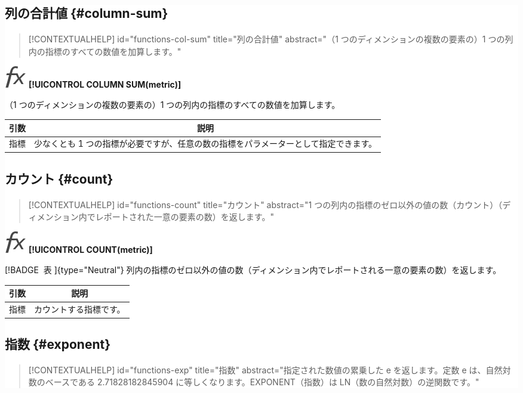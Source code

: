 
## 列の合計値 {#column-sum}



>[!CONTEXTUALHELP]
>id="functions-col-sum"
>title="列の合計値"
>abstract="（1 つのディメンションの複数の要素の）1 つの列内の指標のすべての数値を加算します。"




![効果](/help/assets/icons/Effect.svg) **[!UICONTROL COLUMN SUM(metric)]**

（1 つのディメンションの複数の要素の）1 つの列内の指標のすべての数値を加算します。

| 引数 | 説明 |
|---|---|
| 指標 | 少なくとも 1 つの指標が必要ですが、任意の数の指標をパラメーターとして指定できます。 |


## カウント {#count}



>[!CONTEXTUALHELP]
>id="functions-count"
>title="カウント"
>abstract="1 つの列内の指標のゼロ以外の値の数（カウント）（ディメンション内でレポートされた一意の要素の数）を返します。"




![効果](/help/assets/icons/Effect.svg) **[!UICONTROL COUNT(metric)]**

[!BADGE &#x200B; 表 &#x200B;]{type="Neutral"} 列内の指標のゼロ以外の値の数（ディメンション内でレポートされる一意の要素の数）を返します。

| 引数 | 説明 |
|---|---|
| 指標 | カウントする指標です。 |


## 指数 {#exponent}



>[!CONTEXTUALHELP]
>id="functions-exp"
>title="指数"
>abstract="指定された数値の累乗した e を返します。定数 e は、自然対数のベースである 2.71828182845904 に等しくなります。EXPONENT（指数）は LN（数の自然対数）の逆関数です。"
